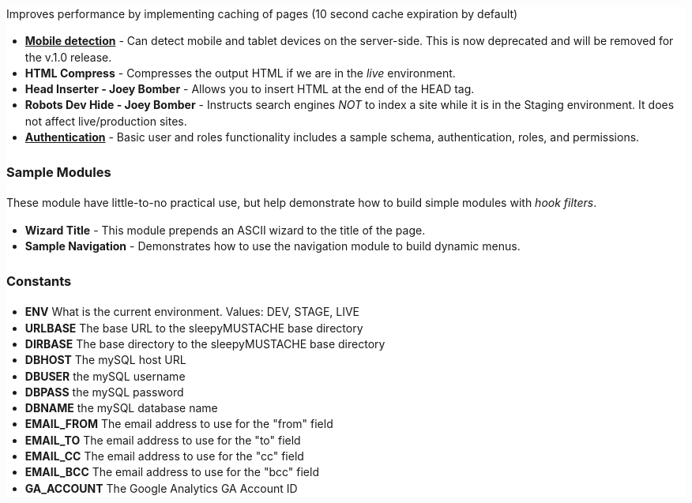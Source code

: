   Improves performance by implementing caching of pages (10 second cache expiration by default)
* **[Mobile detection](http://www.sleepymustache.com/documentation/namespace-Module.MobiDetect.html)** -
  Can detect mobile and tablet devices on the server-side. This is now deprecated and will be removed for the v.1.0 release.
* **HTML Compress** -
  Compresses the output HTML if we are in the *live* environment.
* **Head Inserter - Joey Bomber** -
  Allows you to insert HTML at the end of the HEAD tag.
* **Robots Dev Hide - Joey Bomber** -
  Instructs search engines *NOT* to index a site while it is in the Staging environment. It does not affect live/production sites.
* **[Authentication](http://www.sleepymustache.com/documentation/namespace-Module.Authentication.html)** -
  Basic user and roles functionality includes a sample schema, authentication, roles, and permissions.

### Sample Modules

These module have little-to-no practical use, but help demonstrate how to build simple modules with *hook filters*.

* **Wizard Title** -
  This module prepends an ASCII wizard to the title of the page.
* **Sample Navigation** -
  Demonstrates how to use the navigation module to build dynamic menus.

### Constants

* **ENV**
  What is the current environment. Values: DEV, STAGE, LIVE
* **URLBASE**
  The base URL to the sleepyMUSTACHE base directory
* **DIRBASE**
  The base directory to the sleepyMUSTACHE base directory
* **DBHOST**
  The mySQL host URL
* **DBUSER**
  the mySQL username
* **DBPASS**
  the mySQL password
* **DBNAME**
  the mySQL database name
* **EMAIL_FROM**
  The email address to use for the "from" field
* **EMAIL_TO**
  The email address to use for the "to" field
* **EMAIL_CC**
  The email address to use for the "cc" field
* **EMAIL_BCC**
  The email address to use for the "bcc" field
* **GA_ACCOUNT**
  The Google Analytics GA Account ID
